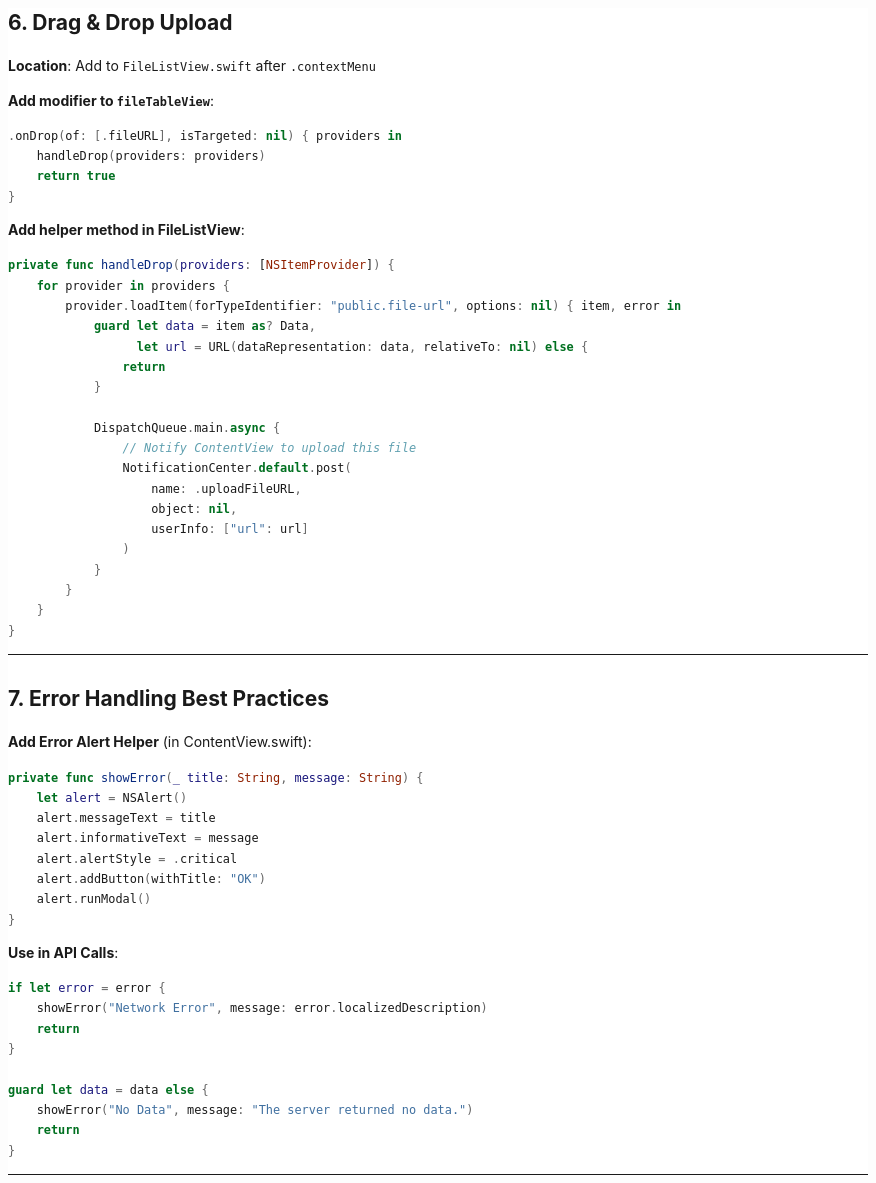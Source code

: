 ## 6. Drag & Drop Upload

**Location**: Add to `FileListView.swift` after `.contextMenu`

**Add modifier to `fileTableView`**:
```swift
.onDrop(of: [.fileURL], isTargeted: nil) { providers in
    handleDrop(providers: providers)
    return true
}
```

**Add helper method in FileListView**:
```swift
private func handleDrop(providers: [NSItemProvider]) {
    for provider in providers {
        provider.loadItem(forTypeIdentifier: "public.file-url", options: nil) { item, error in
            guard let data = item as? Data,
                  let url = URL(dataRepresentation: data, relativeTo: nil) else {
                return
            }

            DispatchQueue.main.async {
                // Notify ContentView to upload this file
                NotificationCenter.default.post(
                    name: .uploadFileURL,
                    object: nil,
                    userInfo: ["url": url]
                )
            }
        }
    }
}
```

---

## 7. Error Handling Best Practices

**Add Error Alert Helper** (in ContentView.swift):
```swift
private func showError(_ title: String, message: String) {
    let alert = NSAlert()
    alert.messageText = title
    alert.informativeText = message
    alert.alertStyle = .critical
    alert.addButton(withTitle: "OK")
    alert.runModal()
}
```

**Use in API Calls**:
```swift
if let error = error {
    showError("Network Error", message: error.localizedDescription)
    return
}

guard let data = data else {
    showError("No Data", message: "The server returned no data.")
    return
}
```

---
